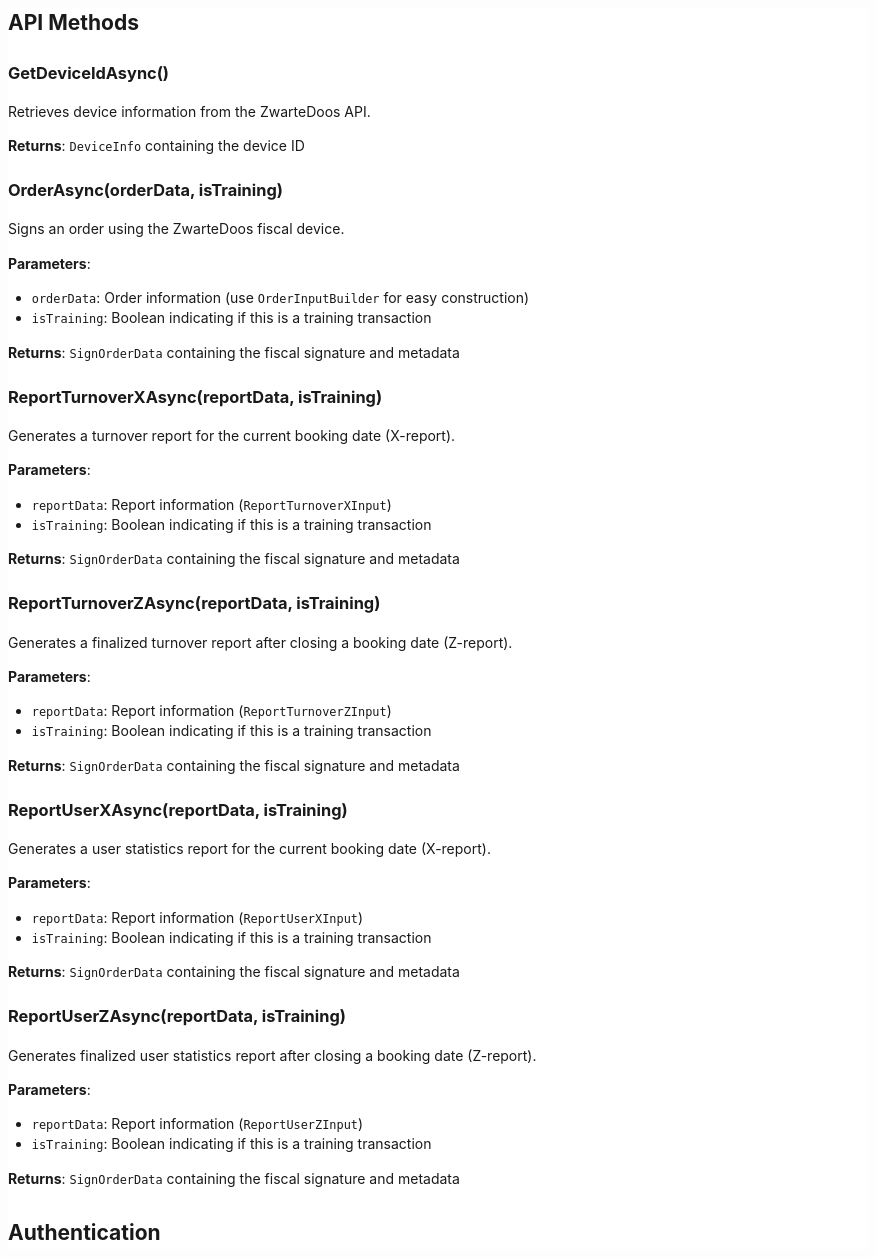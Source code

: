 ## API Methods

### GetDeviceIdAsync()
Retrieves device information from the ZwarteDoos API.

**Returns**: `DeviceInfo` containing the device ID

### OrderAsync(orderData, isTraining)
Signs an order using the ZwarteDoos fiscal device.

**Parameters**:
- `orderData`: Order information (use `OrderInputBuilder` for easy construction)
- `isTraining`: Boolean indicating if this is a training transaction

**Returns**: `SignOrderData` containing the fiscal signature and metadata

### ReportTurnoverXAsync(reportData, isTraining)
Generates a turnover report for the current booking date (X-report).

**Parameters**:
- `reportData`: Report information (`ReportTurnoverXInput`)
- `isTraining`: Boolean indicating if this is a training transaction

**Returns**: `SignOrderData` containing the fiscal signature and metadata

### ReportTurnoverZAsync(reportData, isTraining)
Generates a finalized turnover report after closing a booking date (Z-report).

**Parameters**:
- `reportData`: Report information (`ReportTurnoverZInput`)
- `isTraining`: Boolean indicating if this is a training transaction

**Returns**: `SignOrderData` containing the fiscal signature and metadata

### ReportUserXAsync(reportData, isTraining)
Generates a user statistics report for the current booking date (X-report).

**Parameters**:
- `reportData`: Report information (`ReportUserXInput`)
- `isTraining`: Boolean indicating if this is a training transaction

**Returns**: `SignOrderData` containing the fiscal signature and metadata

### ReportUserZAsync(reportData, isTraining)
Generates finalized user statistics report after closing a booking date (Z-report).

**Parameters**:
- `reportData`: Report information (`ReportUserZInput`)
- `isTraining`: Boolean indicating if this is a training transaction

**Returns**: `SignOrderData` containing the fiscal signature and metadata

## Authentication
